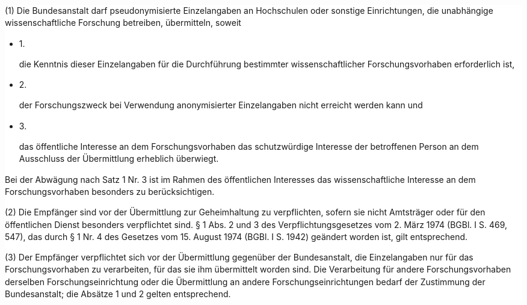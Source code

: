<div class="jnhtml">

<div>

<div class="jurAbsatz">

(1) Die Bundesanstalt darf pseudonymisierte Einzelangaben an Hochschulen
oder sonstige Einrichtungen, die unabhängige wissenschaftliche Forschung
betreiben, übermitteln, soweit

  - 1\.
    
    <div style="">
    
    die Kenntnis dieser Einzelangaben für die Durchführung bestimmter
    wissenschaftlicher Forschungsvorhaben erforderlich ist,
    
    </div>

  - 2\.
    
    <div style="">
    
    der Forschungszweck bei Verwendung anonymisierter Einzelangaben
    nicht erreicht werden kann und
    
    </div>

  - 3\.
    
    <div style="">
    
    das öffentliche Interesse an dem Forschungsvorhaben das
    schutzwürdige Interesse der betroffenen Person an dem Ausschluss
    der Übermittlung erheblich überwiegt.
    
    </div>

Bei der Abwägung nach Satz 1 Nr. 3 ist im Rahmen des öffentlichen
Interesses das wissenschaftliche Interesse an dem Forschungsvorhaben
besonders zu berücksichtigen.

</div>

<div class="jurAbsatz">

(2) Die Empfänger sind vor der Übermittlung zur Geheimhaltung zu
verpflichten, sofern sie nicht Amtsträger oder für den öffentlichen
Dienst besonders verpflichtet sind. § 1 Abs. 2 und 3 des
Verpflichtungsgesetzes vom 2. März 1974 (BGBl. I S. 469, 547), das durch
§ 1 Nr. 4 des Gesetzes vom 15. August 1974 (BGBl. I S. 1942) geändert
worden ist, gilt entsprechend.

</div>

<div class="jurAbsatz">

(3) Der Empfänger verpflichtet sich vor der Übermittlung gegenüber der
Bundesanstalt, die Einzelangaben nur für das Forschungsvorhaben zu
verarbeiten, für das sie ihm übermittelt worden sind. Die Verarbeitung
für andere Forschungsvorhaben derselben Forschungseinrichtung oder die
Übermittlung an andere Forschungseinrichtungen bedarf der Zustimmung
der Bundesanstalt; die Absätze 1 und 2 gelten entsprechend.
